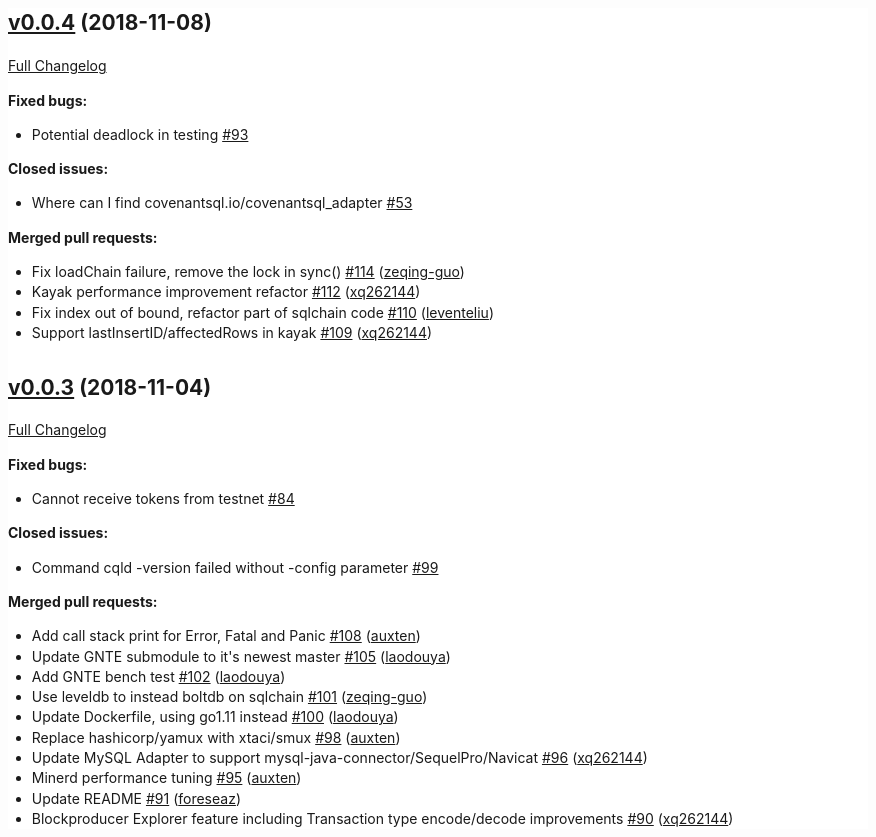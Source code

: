 ## [v0.0.4](https://github.com/CovenantSQL/CovenantSQL/tree/v0.0.4) (2018-11-08)

[Full Changelog](https://github.com/CovenantSQL/CovenantSQL/compare/v0.0.3...v0.0.4)

**Fixed bugs:**

- Potential deadlock in testing [\#93](https://github.com/CovenantSQL/CovenantSQL/issues/93)

**Closed issues:**

- Where can I find covenantsql.io/covenantsql\_adapter [\#53](https://github.com/CovenantSQL/CovenantSQL/issues/53)

**Merged pull requests:**

- Fix loadChain failure, remove the lock in sync\(\) [\#114](https://github.com/CovenantSQL/CovenantSQL/pull/114) ([zeqing-guo](https://github.com/zeqing-guo))
- Kayak performance improvement refactor [\#112](https://github.com/CovenantSQL/CovenantSQL/pull/112) ([xq262144](https://github.com/xq262144))
- Fix index out of bound, refactor part of sqlchain code [\#110](https://github.com/CovenantSQL/CovenantSQL/pull/110) ([leventeliu](https://github.com/leventeliu))
- Support lastInsertID/affectedRows in kayak [\#109](https://github.com/CovenantSQL/CovenantSQL/pull/109) ([xq262144](https://github.com/xq262144))

## [v0.0.3](https://github.com/CovenantSQL/CovenantSQL/tree/v0.0.3) (2018-11-04)

[Full Changelog](https://github.com/CovenantSQL/CovenantSQL/compare/v0.0.2...v0.0.3)

**Fixed bugs:**

- Cannot receive tokens from testnet [\#84](https://github.com/CovenantSQL/CovenantSQL/issues/84)

**Closed issues:**

- Command cqld -version failed without -config parameter [\#99](https://github.com/CovenantSQL/CovenantSQL/issues/99)

**Merged pull requests:**

- Add call stack print for Error, Fatal and Panic [\#108](https://github.com/CovenantSQL/CovenantSQL/pull/108) ([auxten](https://github.com/auxten))
- Update GNTE submodule to it's newest master [\#105](https://github.com/CovenantSQL/CovenantSQL/pull/105) ([laodouya](https://github.com/laodouya))
- Add GNTE bench test [\#102](https://github.com/CovenantSQL/CovenantSQL/pull/102) ([laodouya](https://github.com/laodouya))
- Use leveldb to instead boltdb on sqlchain [\#101](https://github.com/CovenantSQL/CovenantSQL/pull/101) ([zeqing-guo](https://github.com/zeqing-guo))
- Update Dockerfile, using go1.11 instead [\#100](https://github.com/CovenantSQL/CovenantSQL/pull/100) ([laodouya](https://github.com/laodouya))
- Replace hashicorp/yamux with xtaci/smux [\#98](https://github.com/CovenantSQL/CovenantSQL/pull/98) ([auxten](https://github.com/auxten))
- Update MySQL Adapter to support mysql-java-connector/SequelPro/Navicat [\#96](https://github.com/CovenantSQL/CovenantSQL/pull/96) ([xq262144](https://github.com/xq262144))
- Minerd performance tuning [\#95](https://github.com/CovenantSQL/CovenantSQL/pull/95) ([auxten](https://github.com/auxten))
- Update README [\#91](https://github.com/CovenantSQL/CovenantSQL/pull/91) ([foreseaz](https://github.com/foreseaz))
- Blockproducer Explorer feature including Transaction type encode/decode improvements [\#90](https://github.com/CovenantSQL/CovenantSQL/pull/90) ([xq262144](https://github.com/xq262144))
